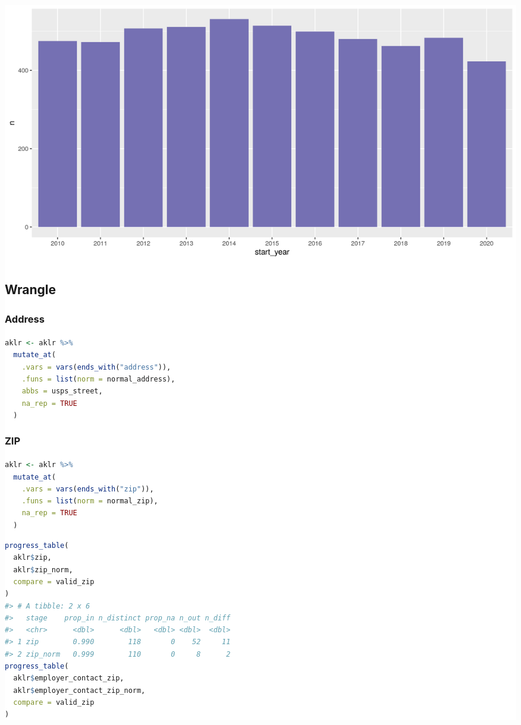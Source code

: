 ![](../plots/plot_year_count-1.png)

## Wrangle

### Address

``` r
aklr <- aklr %>% 
  mutate_at(
    .vars = vars(ends_with("address")),
    .funs = list(norm = normal_address),
    abbs = usps_street,
    na_rep = TRUE
  )
```

### ZIP

``` r
aklr <- aklr %>% 
  mutate_at(
    .vars = vars(ends_with("zip")),
    .funs = list(norm = normal_zip),
    na_rep = TRUE
  )
```

``` r
progress_table(
  aklr$zip,
  aklr$zip_norm,
  compare = valid_zip
)
#> # A tibble: 2 x 6
#>   stage    prop_in n_distinct prop_na n_out n_diff
#>   <chr>      <dbl>      <dbl>   <dbl> <dbl>  <dbl>
#> 1 zip        0.990        118       0    52     11
#> 2 zip_norm   0.999        110       0     8      2
progress_table(
  aklr$employer_contact_zip,
  aklr$employer_contact_zip_norm,
  compare = valid_zip
)
```